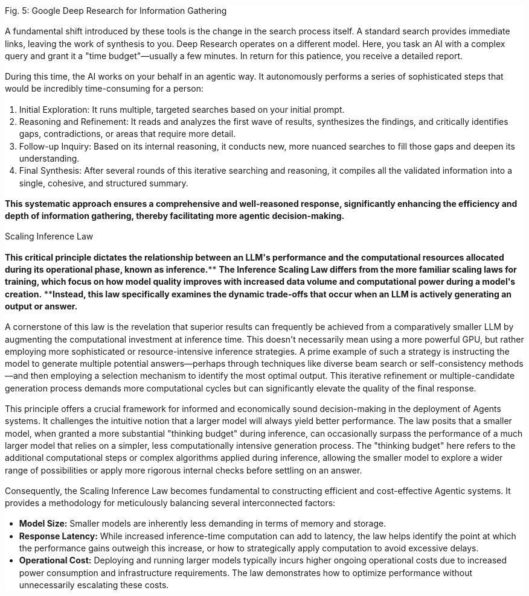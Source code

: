 Fig. 5: Google Deep Research for Information Gathering

A fundamental shift introduced by these tools is the change in the search process itself. A standard search provides immediate links, leaving the work of synthesis to you. Deep Research operates on a different model. Here, you task an AI with a complex query and grant it a "time budget"—usually a few minutes. In return for this patience, you receive a detailed report.

During this time, the AI works on your behalf in an agentic way. It autonomously performs a series of sophisticated steps that would be incredibly time-consuming for a person:
1. Initial Exploration: It runs multiple, targeted searches based on your initial prompt.
2. Reasoning and Refinement: It reads and analyzes the first wave of results, synthesizes the findings, and critically identifies gaps, contradictions, or areas that require more detail.
3. Follow-up Inquiry: Based on its internal reasoning, it conducts new, more nuanced searches to fill those gaps and deepen its understanding.
4. Final Synthesis: After several rounds of this iterative searching and reasoning, it compiles all the validated information into a single, cohesive, and structured summary.

**This systematic approach ensures a comprehensive and well-reasoned response, significantly enhancing the efficiency and depth of information gathering, thereby facilitating more agentic decision-making.**

Scaling Inference Law 

**This critical principle dictates the relationship between an LLM's performance and the computational resources allocated during its operational phase, known as inference.**** ****The Inference Scaling Law differs from the more familiar scaling laws for training, which focus on how model quality improves with increased data volume and computational power during a model's creation.**** ****Instead, this law specifically examines the dynamic trade-offs that occur when an LLM is actively generating an output or answer.**

A cornerstone of this law is the revelation that superior results can frequently be achieved from a comparatively smaller LLM by augmenting the computational investment at inference time. This doesn't necessarily mean using a more powerful GPU, but rather employing more sophisticated or resource-intensive inference strategies. A prime example of such a strategy is instructing the model to generate multiple potential answers—perhaps through techniques like diverse beam search or self-consistency methods—and then employing a selection mechanism to identify the most optimal output. This iterative refinement or multiple-candidate generation process demands more computational cycles but can significantly elevate the quality of the final response.

This principle offers a crucial framework for informed and economically sound decision-making in the deployment of Agents systems. It challenges the intuitive notion that a larger model will always yield better performance. The law posits that a smaller model, when granted a more substantial "thinking budget" during inference, can occasionally surpass the performance of a much larger model that relies on a simpler, less computationally intensive generation process. The "thinking budget" here refers to the additional computational steps or complex algorithms applied during inference, allowing the smaller model to explore a wider range of possibilities or apply more rigorous internal checks before settling on an answer.

Consequently, the Scaling Inference Law becomes fundamental to constructing efficient and cost-effective Agentic systems. It provides a methodology for meticulously balancing several interconnected factors:
- **Model Size:** Smaller models are inherently less demanding in terms of memory and storage.
- **Response Latency:** While increased inference-time computation can add to latency, the law helps identify the point at which the performance gains outweigh this increase, or how to strategically apply computation to avoid excessive delays.
- **Operational Cost:** Deploying and running larger models typically incurs higher ongoing operational costs due to increased power consumption and infrastructure requirements. The law demonstrates how to optimize performance without unnecessarily escalating these costs.
